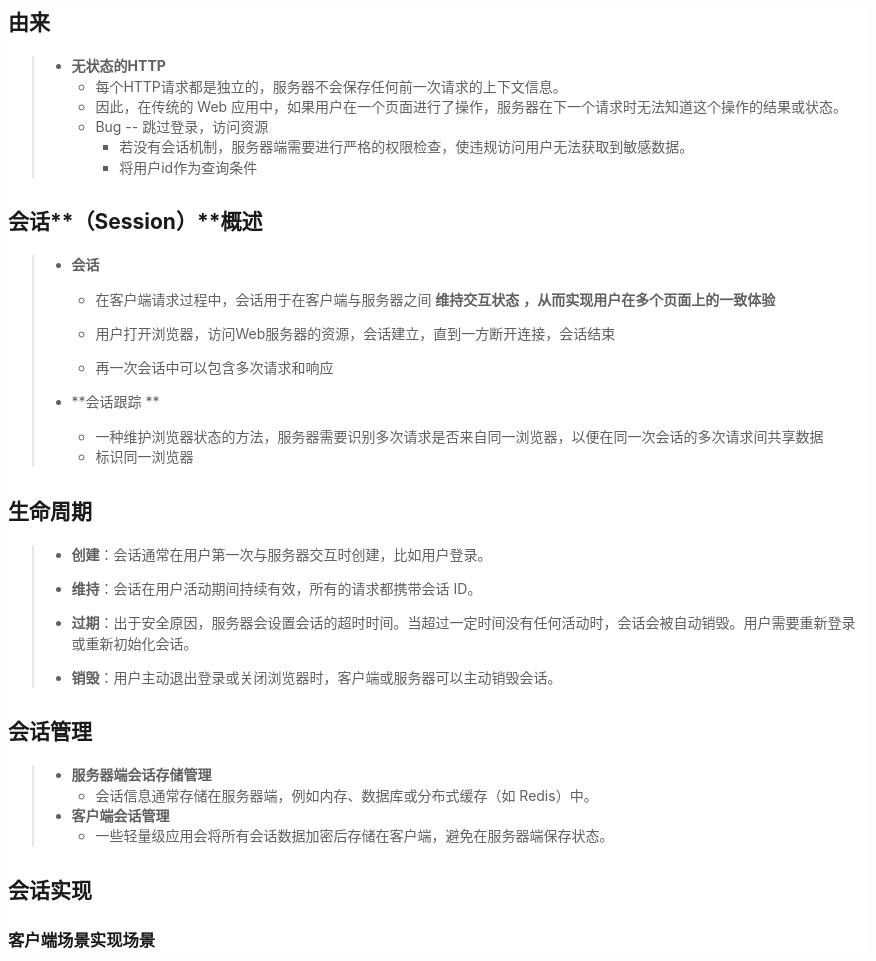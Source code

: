 ## 由来

> - **无状态的HTTP**
>   - 每个HTTP请求都是独立的，服务器不会保存任何前一次请求的上下文信息。
>   - 因此，在传统的 Web 应用中，如果用户在一个页面进行了操作，服务器在下一个请求时无法知道这个操作的结果或状态。
>   - Bug -- 跳过登录，访问资源
>     - 若没有会话机制，服务器端需要进行严格的权限检查，使违规访问用户无法获取到敏感数据。
>     - 将用户id作为查询条件



## 会话**（Session）**概述

> - **会话**
>   
>   - 在客户端请求过程中，会话用于在客户端与服务器之间  **维持交互状态**  **，从而实现用户在多个页面上的一致体验**
>   
>   - 用户打开浏览器，访问Web服务器的资源，会话建立，直到一方断开连接，会话结束
>   
>   - 再一次会话中可以包含多次请求和响应
>   
>    
> - **会话跟踪 **
>   - 一种维护浏览器状态的方法，服务器需要识别多次请求是否来自同一浏览器，以便在同一次会话的多次请求间共享数据
>   - 标识同一浏览器



## 生命周期

> - **创建**：会话通常在用户第一次与服务器交互时创建，比如用户登录。
>
> - **维持**：会话在用户活动期间持续有效，所有的请求都携带会话 ID。
>
> - **过期**：出于安全原因，服务器会设置会话的超时时间。当超过一定时间没有任何活动时，会话会被自动销毁。用户需要重新登录或重新初始化会话。
>
> - **销毁**：用户主动退出登录或关闭浏览器时，客户端或服务器可以主动销毁会话。



## 会话管理

> - **服务器端会话存储管理**
>   - 会话信息通常存储在服务器端，例如内存、数据库或分布式缓存（如 Redis）中。
> - **客户端会话管理**
>   - 一些轻量级应用会将所有会话数据加密后存储在客户端，避免在服务器端保存状态。



## 会话实现

### 客户端场景实现场景
